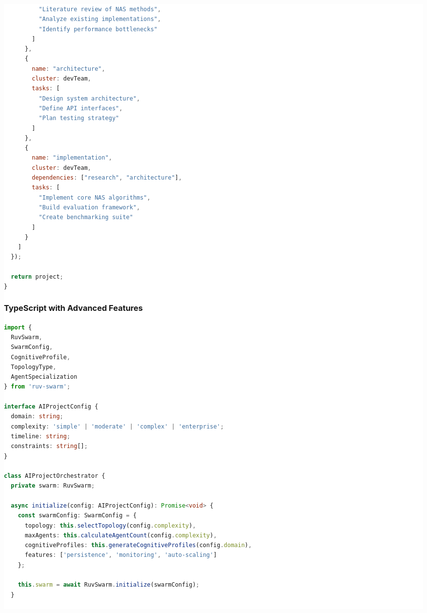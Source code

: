 ```javascript
          "Literature review of NAS methods",
          "Analyze existing implementations",
          "Identify performance bottlenecks"
        ]
      },
      {
        name: "architecture",
        cluster: devTeam,
        tasks: [
          "Design system architecture",
          "Define API interfaces",
          "Plan testing strategy"
        ]
      },
      {
        name: "implementation",
        cluster: devTeam,
        dependencies: ["research", "architecture"],
        tasks: [
          "Implement core NAS algorithms",
          "Build evaluation framework",
          "Create benchmarking suite"
        ]
      }
    ]
  });

  return project;
}
```

### TypeScript with Advanced Features

```typescript
import { 
  RuvSwarm, 
  SwarmConfig, 
  CognitiveProfile,
  TopologyType,
  AgentSpecialization 
} from 'ruv-swarm';

interface AIProjectConfig {
  domain: string;
  complexity: 'simple' | 'moderate' | 'complex' | 'enterprise';
  timeline: string;
  constraints: string[];
}

class AIProjectOrchestrator {
  private swarm: RuvSwarm;
  
  async initialize(config: AIProjectConfig): Promise<void> {
    const swarmConfig: SwarmConfig = {
      topology: this.selectTopology(config.complexity),
      maxAgents: this.calculateAgentCount(config.complexity),
      cognitiveProfiles: this.generateCognitiveProfiles(config.domain),
      features: ['persistence', 'monitoring', 'auto-scaling']
    };
    
    this.swarm = await RuvSwarm.initialize(swarmConfig);
  }
  
```